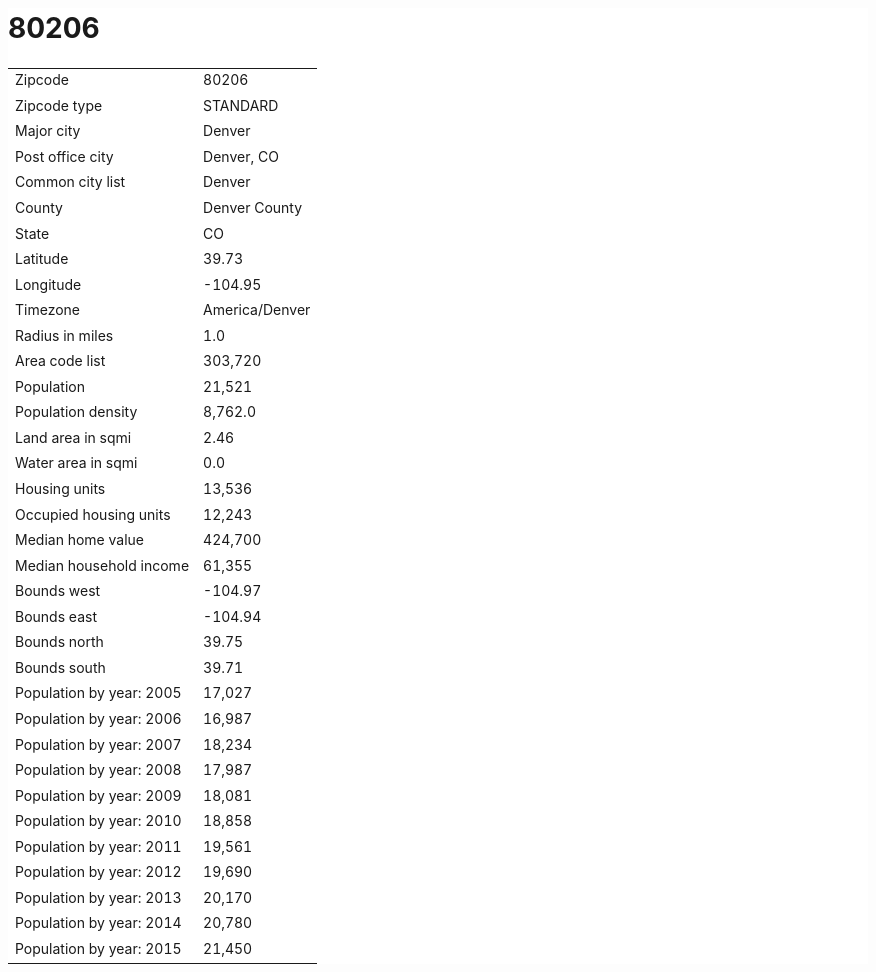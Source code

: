 80206
=====
|||
|--|--|
|Zipcode|80206|
|Zipcode type|STANDARD|
|Major city|Denver|
|Post office city|Denver, CO|
|Common city list|Denver|
|County|Denver County|
|State|CO|
|Latitude|39.73|
|Longitude|-104.95|
|Timezone|America/Denver|
|Radius in miles|1.0|
|Area code list|303,720|
|Population|21,521|
|Population density|8,762.0|
|Land area in sqmi|2.46|
|Water area in sqmi|0.0|
|Housing units|13,536|
|Occupied housing units|12,243|
|Median home value|424,700|
|Median household income|61,355|
|Bounds west|-104.97|
|Bounds east|-104.94|
|Bounds north|39.75|
|Bounds south|39.71|
|Population by year: 2005|17,027|
|Population by year: 2006|16,987|
|Population by year: 2007|18,234|
|Population by year: 2008|17,987|
|Population by year: 2009|18,081|
|Population by year: 2010|18,858|
|Population by year: 2011|19,561|
|Population by year: 2012|19,690|
|Population by year: 2013|20,170|
|Population by year: 2014|20,780|
|Population by year: 2015|21,450|